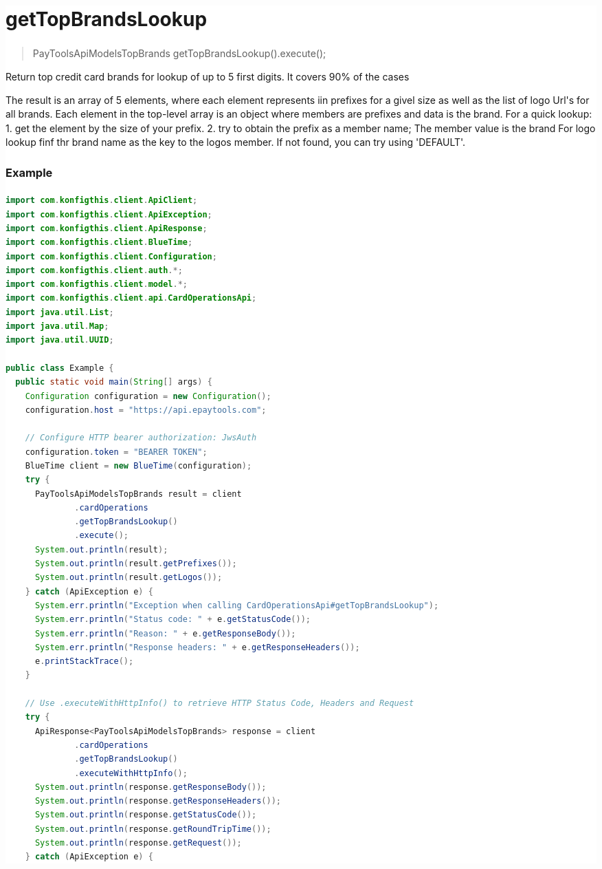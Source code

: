 <a name="getTopBrandsLookup"></a>
# **getTopBrandsLookup**
> PayToolsApiModelsTopBrands getTopBrandsLookup().execute();

Return top credit card brands for lookup of up to 5 first digits. It covers 90% of the cases

The result is an array of 5 elements, where each element represents iin prefixes for a givel size as well as the list of logo Url&#39;s for all brands.  Each element in the top-level array is an object where members are prefixes and data is the brand.  For a quick lookup:  1. get the element by the size of your prefix.  2. try to obtain the prefix as a member name; The member value is the brand    For logo lookup finf thr brand name as the key to the logos member.  If not found, you can try using &#39;DEFAULT&#39;.

### Example
```java
import com.konfigthis.client.ApiClient;
import com.konfigthis.client.ApiException;
import com.konfigthis.client.ApiResponse;
import com.konfigthis.client.BlueTime;
import com.konfigthis.client.Configuration;
import com.konfigthis.client.auth.*;
import com.konfigthis.client.model.*;
import com.konfigthis.client.api.CardOperationsApi;
import java.util.List;
import java.util.Map;
import java.util.UUID;

public class Example {
  public static void main(String[] args) {
    Configuration configuration = new Configuration();
    configuration.host = "https://api.epaytools.com";
    
    // Configure HTTP bearer authorization: JwsAuth
    configuration.token = "BEARER TOKEN";
    BlueTime client = new BlueTime(configuration);
    try {
      PayToolsApiModelsTopBrands result = client
              .cardOperations
              .getTopBrandsLookup()
              .execute();
      System.out.println(result);
      System.out.println(result.getPrefixes());
      System.out.println(result.getLogos());
    } catch (ApiException e) {
      System.err.println("Exception when calling CardOperationsApi#getTopBrandsLookup");
      System.err.println("Status code: " + e.getStatusCode());
      System.err.println("Reason: " + e.getResponseBody());
      System.err.println("Response headers: " + e.getResponseHeaders());
      e.printStackTrace();
    }

    // Use .executeWithHttpInfo() to retrieve HTTP Status Code, Headers and Request
    try {
      ApiResponse<PayToolsApiModelsTopBrands> response = client
              .cardOperations
              .getTopBrandsLookup()
              .executeWithHttpInfo();
      System.out.println(response.getResponseBody());
      System.out.println(response.getResponseHeaders());
      System.out.println(response.getStatusCode());
      System.out.println(response.getRoundTripTime());
      System.out.println(response.getRequest());
    } catch (ApiException e) {
```